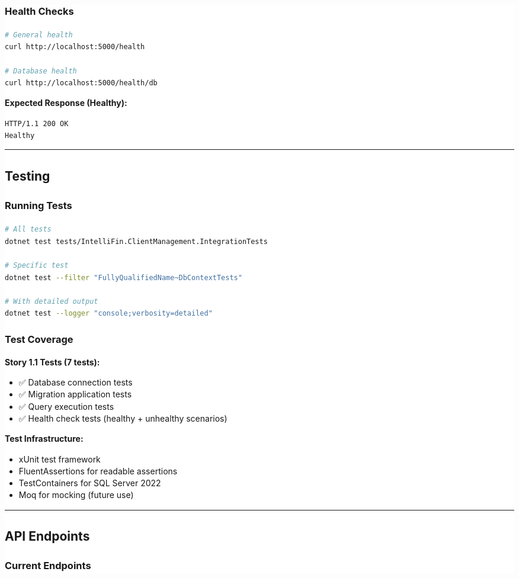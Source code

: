 ### Health Checks

```bash
# General health
curl http://localhost:5000/health

# Database health
curl http://localhost:5000/health/db
```

**Expected Response (Healthy):**
```
HTTP/1.1 200 OK
Healthy
```

---

## Testing

### Running Tests

```bash
# All tests
dotnet test tests/IntelliFin.ClientManagement.IntegrationTests

# Specific test
dotnet test --filter "FullyQualifiedName~DbContextTests"

# With detailed output
dotnet test --logger "console;verbosity=detailed"
```

### Test Coverage

**Story 1.1 Tests (7 tests):**
- ✅ Database connection tests
- ✅ Migration application tests
- ✅ Query execution tests
- ✅ Health check tests (healthy + unhealthy scenarios)

**Test Infrastructure:**
- xUnit test framework
- FluentAssertions for readable assertions
- TestContainers for SQL Server 2022
- Moq for mocking (future use)

---

## API Endpoints

### Current Endpoints
